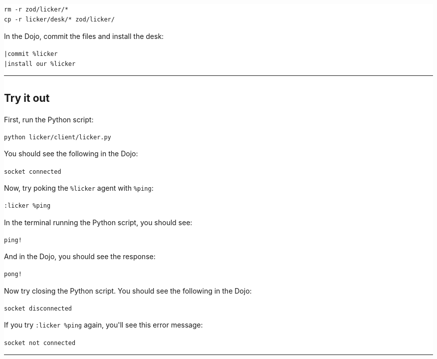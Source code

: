 ```
rm -r zod/licker/*
cp -r licker/desk/* zod/licker/
```

In the Dojo, commit the files and install the desk:

```
|commit %licker
|install our %licker
```

---

## Try it out

First, run the Python script:

``` {% copy=true %}
python licker/client/licker.py
```

You should see the following in the Dojo:

```
socket connected
```

Now, try poking the `%licker` agent with `%ping`:

``` {% copy=true %}
:licker %ping
```

In the terminal running the Python script, you should see:

```
ping!
```

And in the Dojo, you should see the response:

```
pong!
```

Now try closing the Python script. You should see the following in the
Dojo:

```
socket disconnected
```

If you try `:licker %ping` again, you'll see this error message:

```
socket not connected
```

---
